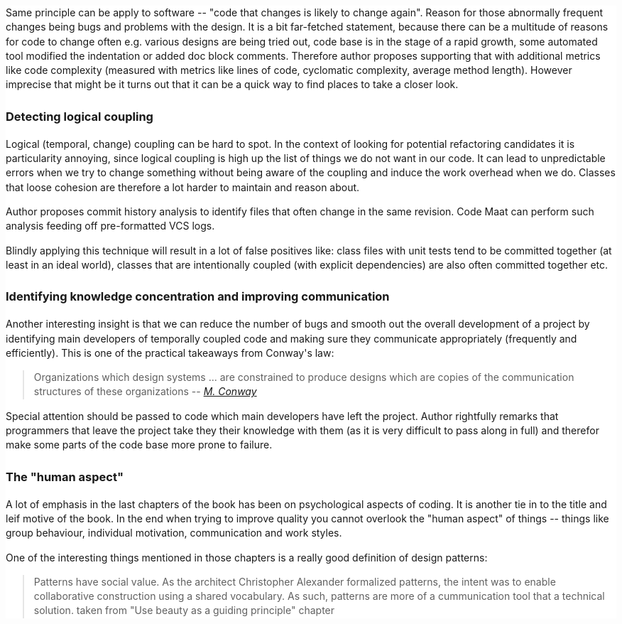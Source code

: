 Same principle can be apply to software -- "code that changes is likely to change again". Reason for those abnormally frequent changes being bugs and problems with the design. It is a bit far-fetched statement, because there can be a multitude of reasons for code to change often e.g. various designs are being tried out, code base is in the stage of a rapid growth, some automated tool modified the indentation or added doc block comments. Therefore author proposes supporting that with additional metrics like code complexity (measured with metrics like lines of code, cyclomatic complexity, average method length). However imprecise that might be it turns out that it can be a quick way to find places to take a closer look.

### Detecting logical coupling
Logical (temporal, change) coupling can be hard to spot. In the context of looking for potential refactoring candidates it is particularity annoying, since logical coupling is high up the list of things we do not want in our code. It can lead to unpredictable errors when we try to change something without being aware of the coupling and induce the work overhead when we do. Classes that loose cohesion are therefore a lot harder to maintain and reason about.

Author proposes commit history analysis to identify files that often change in the same revision. Code Maat can perform such analysis feeding off pre-formatted VCS logs.

Blindly applying this technique will result in a lot of false positives like: class files with unit tests tend to be committed together (at least in an ideal world), classes that are intentionally coupled (with explicit dependencies) are also often committed together etc.

### Identifying knowledge concentration and improving communication
Another interesting insight is that we can reduce the number of bugs and smooth out the overall development of a project by identifying main developers of temporally coupled code and making sure they communicate appropriately (frequently and efficiently). This is one of the practical takeaways from Conway's law:

> Organizations which design systems ... are constrained to produce designs which are copies of the communication structures of these organizations
> -- <cite>[M. Conway](https://en.wikipedia.org/wiki/Conway%27s_law)</cite>

Special attention should be passed to code which main developers have left the project. Author rightfully remarks that programmers that leave the project take they their knowledge with them (as it is very difficult to pass along in full) and therefor make some parts of the code base more prone to failure.

### The "human aspect"
A lot of emphasis in the last chapters of the book has been on psychological aspects of coding. It is another tie in to the title and leif motive of the book. In the end when trying to improve quality you cannot overlook the "human aspect" of things -- things like group behaviour, individual motivation, communication and work styles.

One of the interesting things mentioned in those chapters is a really good definition of design patterns:

> Patterns have social value. As the architect Christopher Alexander formalized patterns, the intent was to enable collaborative construction using a shared vocabulary. As such, patterns are more of a cummunication tool that a technical solution.
> taken from "Use beauty as a guiding principle" chapter
